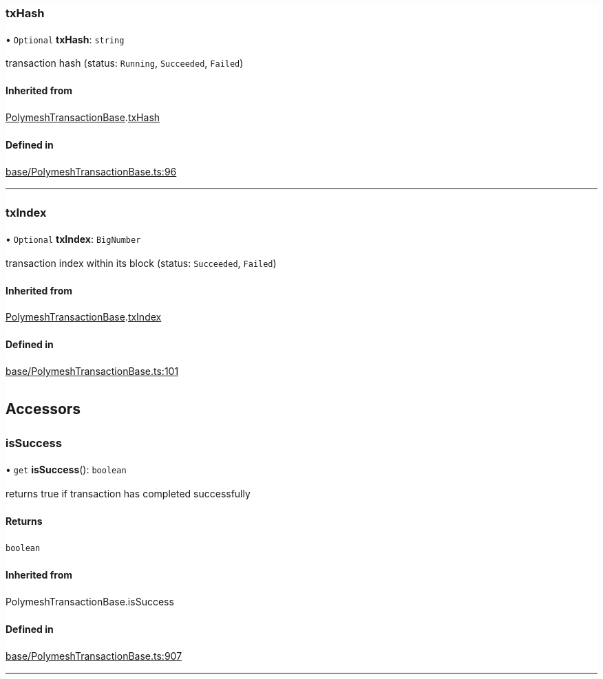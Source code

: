 ### txHash

• `Optional` **txHash**: `string`

transaction hash (status: `Running`, `Succeeded`, `Failed`)

#### Inherited from

[PolymeshTransactionBase](../PolymeshTransactionBase/PolymeshTransactionBase.md).[txHash](../PolymeshTransactionBase/PolymeshTransactionBase.md#txhash)

#### Defined in

[base/PolymeshTransactionBase.ts:96](https://github.com/PolymeshAssociation/polymesh-sdk/blob/fbf6882d0/src/base/PolymeshTransactionBase.ts#L96)

___

### txIndex

• `Optional` **txIndex**: `BigNumber`

transaction index within its block (status: `Succeeded`, `Failed`)

#### Inherited from

[PolymeshTransactionBase](../PolymeshTransactionBase/PolymeshTransactionBase.md).[txIndex](../PolymeshTransactionBase/PolymeshTransactionBase.md#txindex)

#### Defined in

[base/PolymeshTransactionBase.ts:101](https://github.com/PolymeshAssociation/polymesh-sdk/blob/fbf6882d0/src/base/PolymeshTransactionBase.ts#L101)

## Accessors

### isSuccess

• `get` **isSuccess**(): `boolean`

returns true if transaction has completed successfully

#### Returns

`boolean`

#### Inherited from

PolymeshTransactionBase.isSuccess

#### Defined in

[base/PolymeshTransactionBase.ts:907](https://github.com/PolymeshAssociation/polymesh-sdk/blob/fbf6882d0/src/base/PolymeshTransactionBase.ts#L907)

___
